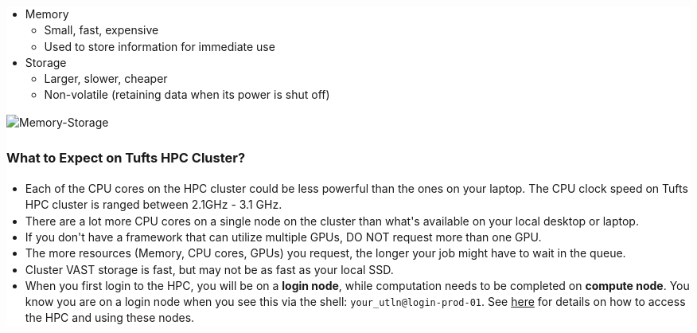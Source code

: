 -   Memory
    -   Small, fast, expensive
    -   Used to store information for immediate use
-   Storage
    -   Larger, slower, cheaper
    -   Non-volatile (retaining data when its power is shut off)

<img src="https://raw.githubusercontent.com/DelilahYM/ImageHost/master/MemStorage.png" alt="Memory-Storage" width="60%"/>

### What to Expect on Tufts HPC Cluster?

- Each of the CPU cores on the HPC cluster could be less powerful than the ones on your laptop. The CPU clock speed on Tufts HPC cluster is ranged between 2.1GHz - 3.1 GHz.
- There are a lot more CPU cores on a single node on the cluster than what's available on your local desktop or laptop.
- If you don't have a framework that can utilize multiple GPUs, DO NOT request more than one GPU.
- The more resources (Memory, CPU cores, GPUs) you request, the longer your job might have to wait in the queue.
- Cluster VAST storage is fast, but may not be as fast as your local SSD.
- When you first login to the HPC, you will be on a **login node**, while computation needs to be completed on **compute node**. You know you are on a login node when you see this via the shell: `your_utln@login-prod-01`. See [here](https://tuftsrt.github.io/guides/dev/hpc/Access/0020_cli.html) for details on how to access the HPC and using these nodes.

